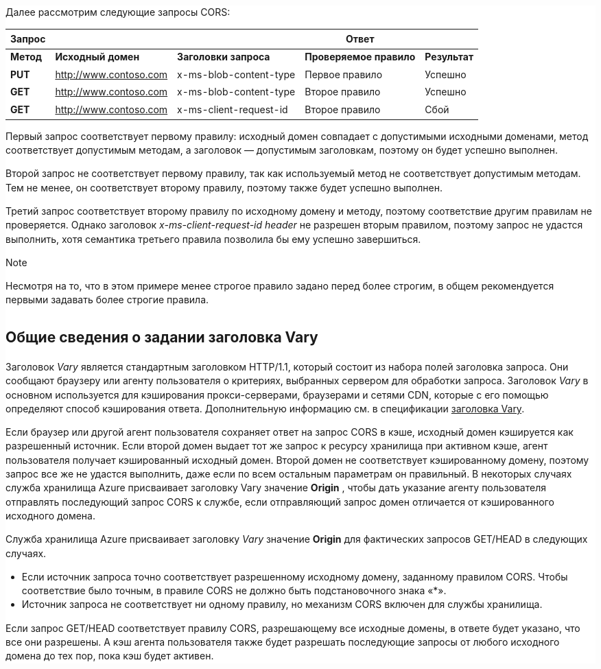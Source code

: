 Далее рассмотрим следующие запросы CORS:

| Запрос |  |  | Ответ |  |
| --- | --- | --- | --- | --- |
| **Метод** |**Исходный домен** |**Заголовки запроса** |**Проверяемое правило** |**Результат** |
| **PUT** |http://www.contoso.com |x-ms-blob-content-type |Первое правило |Успешно |
| **GET** |http://www.contoso.com |x-ms-blob-content-type |Второе правило |Успешно |
| **GET** |http://www.contoso.com |x-ms-client-request-id |Второе правило |Сбой |

Первый запрос соответствует первому правилу: исходный домен совпадает с допустимыми исходными доменами, метод соответствует допустимым методам, а заголовок — допустимым заголовкам, поэтому он будет успешно выполнен.

Второй запрос не соответствует первому правилу, так как используемый метод не соответствует допустимым методам. Тем не менее, он соответствует второму правилу, поэтому также будет успешно выполнен.

Третий запрос соответствует второму правилу по исходному домену и методу, поэтому соответствие другим правилам не проверяется. Однако заголовок *x-ms-client-request-id header* не разрешен вторым правилом, поэтому запрос не удастся выполнить, хотя семантика третьего правила позволила бы ему успешно завершиться.

> [!NOTE]
> Несмотря на то, что в этом примере менее строгое правило задано перед более строгим, в общем рекомендуется первыми задавать более строгие правила.
> 
> 

## <a name="understanding-how-the-vary-header-is-set"></a>Общие сведения о задании заголовка Vary
Заголовок *Vary* является стандартным заголовком HTTP/1.1, который состоит из набора полей заголовка запроса. Они сообщают браузеру или агенту пользователя о критериях, выбранных сервером для обработки запроса. Заголовок *Vary* в основном используется для кэширования прокси-серверами, браузерами и сетями CDN, которые с его помощью определяют способ кэширования ответа. Дополнительную информацию см. в спецификации [заголовка Vary](http://www.w3.org/Protocols/rfc2616/rfc2616-sec14.html).

Если браузер или другой агент пользователя сохраняет ответ на запрос CORS в кэше, исходный домен кэшируется как разрешенный источник. Если второй домен выдает тот же запрос к ресурсу хранилища при активном кэше, агент пользователя получает кэшированный исходный домен. Второй домен не соответствует кэшированному домену, поэтому запрос все же не удастся выполнить, даже если по всем остальным параметрам он правильный. В некоторых случаях служба хранилища Azure присваивает заголовку Vary значение **Origin** , чтобы дать указание агенту пользователя отправлять последующий запрос CORS к службе, если отправляющий запрос домен отличается от кэшированного исходного домена.

Служба хранилища Azure присваивает заголовку *Vary* значение **Origin** для фактических запросов GET/HEAD в следующих случаях.

* Если источник запроса точно соответствует разрешенному исходному домену, заданному правилом CORS. Чтобы соответствие было точным, в правиле CORS не должно быть подстановочного знака «*».
* Источник запроса не соответствует ни одному правилу, но механизм CORS включен для службы хранилища.

Если запрос GET/HEAD соответствует правилу CORS, разрешающему все исходные домены, в ответе будет указано, что все они разрешены. А кэш агента пользователя также будет разрешать последующие запросы от любого исходного домена до тех пор, пока кэш будет активен.

